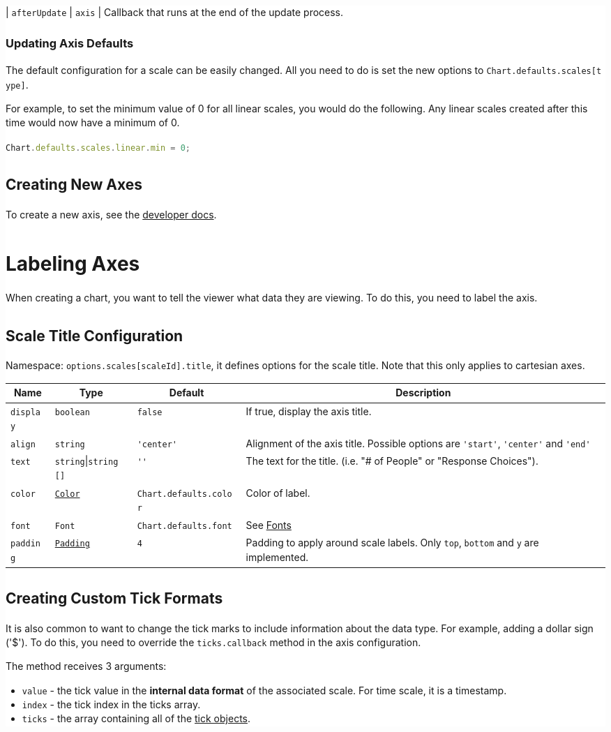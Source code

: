 | `afterUpdate` | `axis` | Callback that runs at the end of the update process.

### Updating Axis Defaults

The default configuration for a scale can be easily changed. All you need to do is set the new options to `Chart.defaults.scales[type]`.

For example, to set the minimum value of 0 for all linear scales, you would do the following. Any linear scales created after this time would now have a minimum of 0.

```javascript
Chart.defaults.scales.linear.min = 0;
```

## Creating New Axes

To create a new axis, see the [developer docs](../developers/axes.md).


# Labeling Axes

When creating a chart, you want to tell the viewer what data they are viewing. To do this, you need to label the axis.

## Scale Title Configuration

Namespace: `options.scales[scaleId].title`, it defines options for the scale title. Note that this only applies to cartesian axes.

| Name | Type | Default | Description
| ---- | ---- | ------- | -----------
| `display` | `boolean` | `false` | If true, display the axis title.
| `align` | `string` | `'center'` | Alignment of the axis title. Possible options are `'start'`, `'center'` and `'end'`
| `text` | `string`\|`string[]` | `''` | The text for the title. (i.e. "# of People" or "Response Choices").
| `color` | [`Color`](../general/colors.md) | `Chart.defaults.color` | Color of label.
| `font` | `Font` | `Chart.defaults.font` | See [Fonts](../general/fonts.md)
| `padding` | [`Padding`](../general/padding.md) | `4` | Padding to apply around scale labels. Only `top`, `bottom` and `y` are implemented.

## Creating Custom Tick Formats

It is also common to want to change the tick marks to include information about the data type. For example, adding a dollar sign ('$').
To do this, you need to override the `ticks.callback` method in the axis configuration.

The method receives 3 arguments:

* `value` - the tick value in the **internal data format** of the associated scale. For time scale, it is a timestamp.
* `index` - the tick index in the ticks array.
* `ticks` - the array containing all of the [tick objects](../api/interfaces/Tick).
